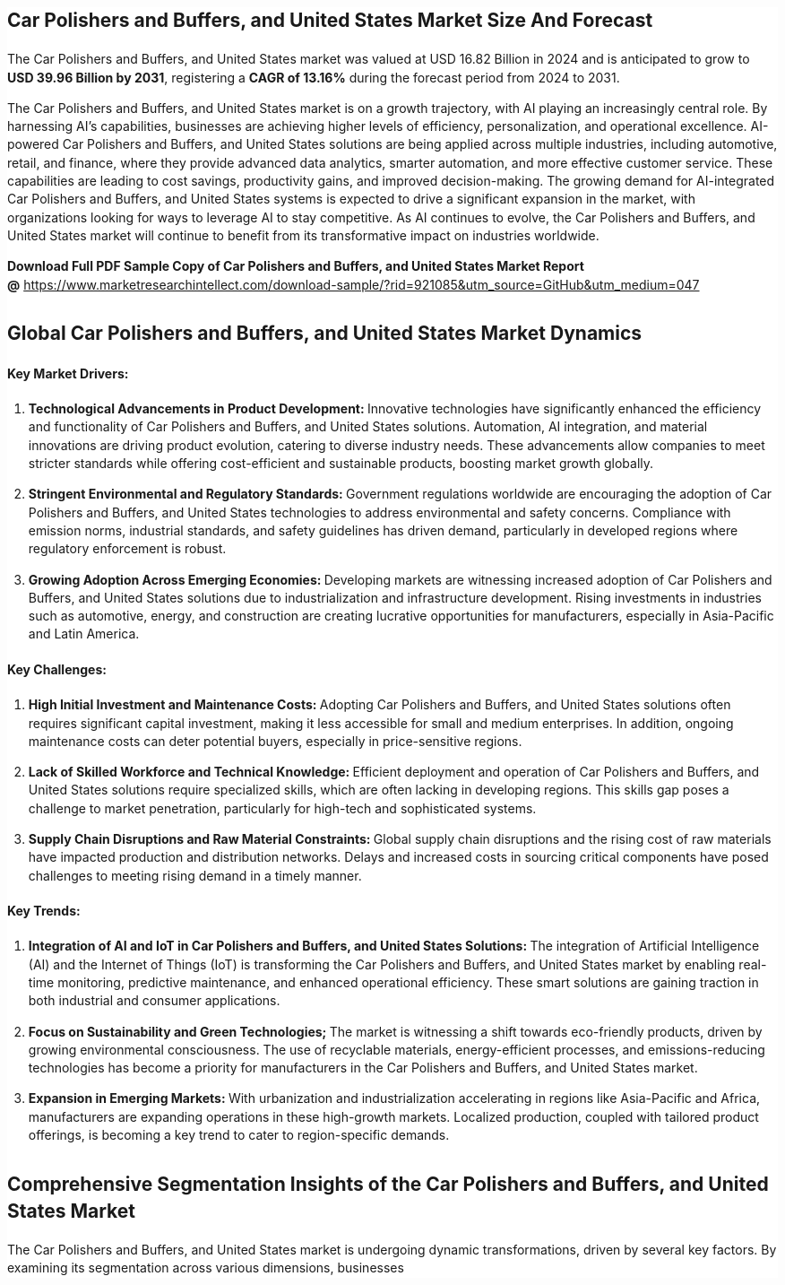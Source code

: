 <h2>Car Polishers and Buffers, and United States Market Size And Forecast</h2><p>The Car Polishers and Buffers, and United States market was valued at USD 16.82 Billion in 2024 and is anticipated to grow to <strong>USD 39.96 Billion by 2031</strong>, registering a <strong>CAGR of 13.16%</strong> during the forecast period from 2024 to 2031.</p><p>The Car Polishers and Buffers, and United States market is on a growth trajectory, with AI playing an increasingly central role. By harnessing AI’s capabilities, businesses are achieving higher levels of efficiency, personalization, and operational excellence. AI-powered Car Polishers and Buffers, and United States solutions are being applied across multiple industries, including automotive, retail, and finance, where they provide advanced data analytics, smarter automation, and more effective customer service. These capabilities are leading to cost savings, productivity gains, and improved decision-making. The growing demand for AI-integrated Car Polishers and Buffers, and United States systems is expected to drive a significant expansion in the market, with organizations looking for ways to leverage AI to stay competitive. As AI continues to evolve, the Car Polishers and Buffers, and United States market will continue to benefit from its transformative impact on industries worldwide.</p><p><strong>Download Full PDF Sample Copy of Car Polishers and Buffers, and United States Market Report @</strong>&nbsp;<a href="https://www.marketresearchintellect.com/download-sample/?rid=921085&amp;utm_source=GitHub&amp;utm_medium=047">https://www.marketresearchintellect.com/download-sample/?rid=921085&amp;utm_source=GitHub&amp;utm_medium=047</a></p><h2>Global Car Polishers and Buffers, and United States Market Dynamics</h2><h4><strong>Key Market Drivers:</strong></h4><ol><li><p><strong>Technological Advancements in Product Development:&nbsp;</strong>Innovative technologies have significantly enhanced the efficiency and functionality of Car Polishers and Buffers, and United States solutions. Automation, AI integration, and material innovations are driving product evolution, catering to diverse industry needs. These advancements allow companies to meet stricter standards while offering cost-efficient and sustainable products, boosting market growth globally.</p></li><li><p><strong>Stringent Environmental and Regulatory Standards:&nbsp;</strong>Government regulations worldwide are encouraging the adoption of Car Polishers and Buffers, and United States technologies to address environmental and safety concerns. Compliance with emission norms, industrial standards, and safety guidelines has driven demand, particularly in developed regions where regulatory enforcement is robust.</p></li><li><p><strong>Growing Adoption Across Emerging Economies:&nbsp;</strong>Developing markets are witnessing increased adoption of Car Polishers and Buffers, and United States solutions due to industrialization and infrastructure development. Rising investments in industries such as automotive, energy, and construction are creating lucrative opportunities for manufacturers, especially in Asia-Pacific and Latin America.</p></li></ol><h4><strong>Key Challenges:</strong></h4><ol><li><p><strong>High Initial Investment and Maintenance Costs:&nbsp;</strong>Adopting Car Polishers and Buffers, and United States solutions often requires significant capital investment, making it less accessible for small and medium enterprises. In addition, ongoing maintenance costs can deter potential buyers, especially in price-sensitive regions.</p></li><li><p><strong>Lack of Skilled Workforce and Technical Knowledge:&nbsp;</strong>Efficient deployment and operation of Car Polishers and Buffers, and United States solutions require specialized skills, which are often lacking in developing regions. This skills gap poses a challenge to market penetration, particularly for high-tech and sophisticated systems.</p></li><li><p><strong>Supply Chain Disruptions and Raw Material Constraints:&nbsp;</strong>Global supply chain disruptions and the rising cost of raw materials have impacted production and distribution networks. Delays and increased costs in sourcing critical components have posed challenges to meeting rising demand in a timely manner.</p></li></ol><h4><strong>Key Trends:</strong></h4><ol><li><p><strong>Integration of AI and IoT in Car Polishers and Buffers, and United States Solutions:&nbsp;</strong>The integration of Artificial Intelligence (AI) and the Internet of Things (IoT) is transforming the Car Polishers and Buffers, and United States market by enabling real-time monitoring, predictive maintenance, and enhanced operational efficiency. These smart solutions are gaining traction in both industrial and consumer applications.</p></li><li><p><strong>Focus on Sustainability and Green Technologies;&nbsp;</strong>The market is witnessing a shift towards eco-friendly products, driven by growing environmental consciousness. The use of recyclable materials, energy-efficient processes, and emissions-reducing technologies has become a priority for manufacturers in the Car Polishers and Buffers, and United States market.</p></li><li><p><strong>Expansion in Emerging Markets:&nbsp;</strong>With urbanization and industrialization accelerating in regions like Asia-Pacific and Africa, manufacturers are expanding operations in these high-growth markets. Localized production, coupled with tailored product offerings, is becoming a key trend to cater to region-specific demands.</p></li></ol><div class="article-main__content" data-test-id="publishing-text-block"><h2>Comprehensive Segmentation Insights of the Car Polishers and Buffers, and United States Market</h2><p>The Car Polishers and Buffers, and United States market is undergoing dynamic transformations, driven by several key factors. By examining its segmentation across various dimensions, businesses